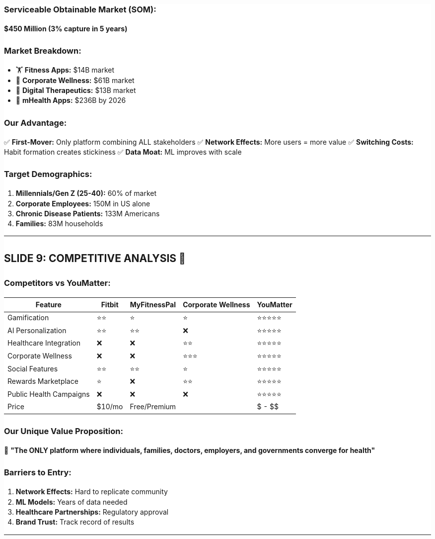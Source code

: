 ### Serviceable Obtainable Market (SOM):
**$450 Million (3% capture in 5 years)**

### Market Breakdown:
- 🏋️ **Fitness Apps:** $14B market
- 🏥 **Corporate Wellness:** $61B market
- 💊 **Digital Therapeutics:** $13B market
- 📱 **mHealth Apps:** $236B by 2026

### Our Advantage:
✅ **First-Mover:** Only platform combining ALL stakeholders
✅ **Network Effects:** More users = more value
✅ **Switching Costs:** Habit formation creates stickiness
✅ **Data Moat:** ML improves with scale

### Target Demographics:
1. **Millennials/Gen Z (25-40):** 60% of market
2. **Corporate Employees:** 150M in US alone
3. **Chronic Disease Patients:** 133M Americans
4. **Families:** 83M households

---

## SLIDE 9: COMPETITIVE ANALYSIS 🥊

### Competitors vs YouMatter:

| Feature | Fitbit | MyFitnessPal | Corporate Wellness | **YouMatter** |
|---------|--------|--------------|-------------------|---------------|
| Gamification | ⭐⭐ | ⭐ | ⭐ | ⭐⭐⭐⭐⭐ |
| AI Personalization | ⭐⭐ | ⭐⭐ | ❌ | ⭐⭐⭐⭐⭐ |
| Healthcare Integration | ❌ | ❌ | ⭐⭐ | ⭐⭐⭐⭐⭐ |
| Corporate Wellness | ❌ | ❌ | ⭐⭐⭐ | ⭐⭐⭐⭐⭐ |
| Social Features | ⭐⭐ | ⭐⭐ | ⭐ | ⭐⭐⭐⭐⭐ |
| Rewards Marketplace | ⭐ | ❌ | ⭐⭐ | ⭐⭐⭐⭐⭐ |
| Public Health Campaigns | ❌ | ❌ | ❌ | ⭐⭐⭐⭐⭐ |
| Price | $10/mo | Free/Premium | $$$$ | $ - $$ |

### Our Unique Value Proposition:
🎯 **"The ONLY platform where individuals, families, doctors, employers, and governments converge for health"**

### Barriers to Entry:
1. **Network Effects:** Hard to replicate community
2. **ML Models:** Years of data needed
3. **Healthcare Partnerships:** Regulatory approval
4. **Brand Trust:** Track record of results

---